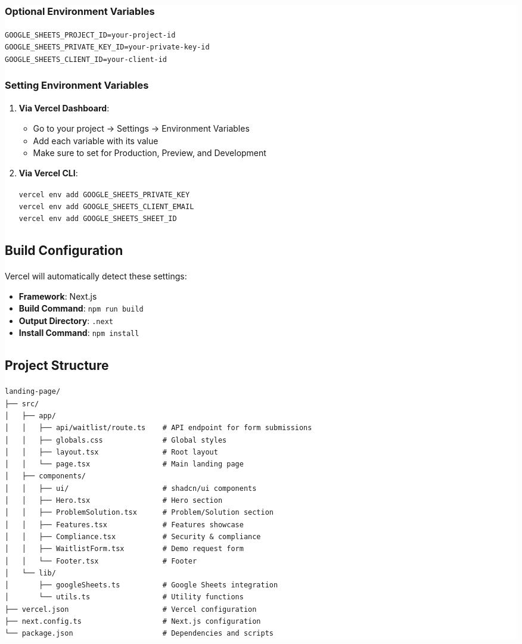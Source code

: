 ### Optional Environment Variables

```
GOOGLE_SHEETS_PROJECT_ID=your-project-id
GOOGLE_SHEETS_PRIVATE_KEY_ID=your-private-key-id
GOOGLE_SHEETS_CLIENT_ID=your-client-id
```

### Setting Environment Variables

1. **Via Vercel Dashboard**:
   - Go to your project → Settings → Environment Variables
   - Add each variable with its value
   - Make sure to set for Production, Preview, and Development

2. **Via Vercel CLI**:
   ```bash
   vercel env add GOOGLE_SHEETS_PRIVATE_KEY
   vercel env add GOOGLE_SHEETS_CLIENT_EMAIL
   vercel env add GOOGLE_SHEETS_SHEET_ID
   ```

## Build Configuration

Vercel will automatically detect these settings:

- **Framework**: Next.js
- **Build Command**: `npm run build`
- **Output Directory**: `.next`
- **Install Command**: `npm install`

## Project Structure

```
landing-page/
├── src/
│   ├── app/
│   │   ├── api/waitlist/route.ts    # API endpoint for form submissions
│   │   ├── globals.css              # Global styles
│   │   ├── layout.tsx               # Root layout
│   │   └── page.tsx                 # Main landing page
│   ├── components/
│   │   ├── ui/                      # shadcn/ui components
│   │   ├── Hero.tsx                 # Hero section
│   │   ├── ProblemSolution.tsx      # Problem/Solution section
│   │   ├── Features.tsx             # Features showcase
│   │   ├── Compliance.tsx           # Security & compliance
│   │   ├── WaitlistForm.tsx         # Demo request form
│   │   └── Footer.tsx               # Footer
│   └── lib/
│       ├── googleSheets.ts          # Google Sheets integration
│       └── utils.ts                 # Utility functions
├── vercel.json                      # Vercel configuration
├── next.config.ts                   # Next.js configuration
└── package.json                     # Dependencies and scripts
```
